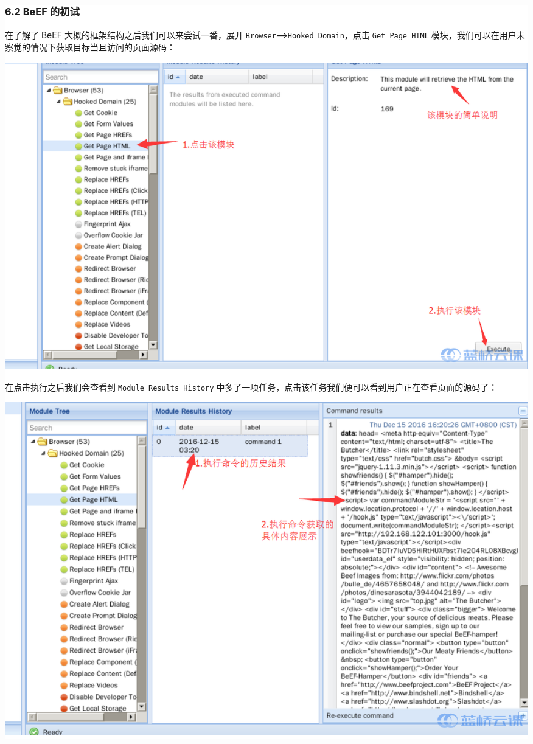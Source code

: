 ### 6.2 BeEF 的初试

在了解了 BeEF 大概的框架结构之后我们可以来尝试一番，展开 `Browser`-->`Hooked Domain`，点击 `Get Page HTML` 模块，我们可以在用户未察觉的情况下获取目标当且访问的页面源码：

![beef-get-html.png](../imgs/wm_205.png)

在点击执行之后我们会查看到 `Module Results History` 中多了一项任务，点击该任务我们便可以看到用户正在查看页面的源码了：

![beef-get-html-info.png](../imgs/wm_206.png)
